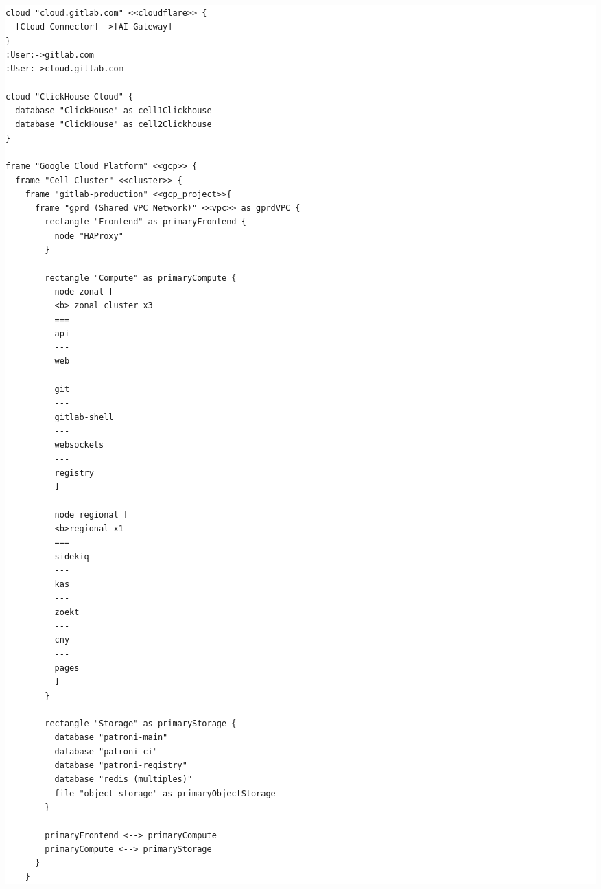 ```plantuml
cloud "cloud.gitlab.com" <<cloudflare>> {
  [Cloud Connector]-->[AI Gateway]
}
:User:->gitlab.com
:User:->cloud.gitlab.com

cloud "ClickHouse Cloud" {
  database "ClickHouse" as cell1Clickhouse
  database "ClickHouse" as cell2Clickhouse
}

frame "Google Cloud Platform" <<gcp>> {
  frame "Cell Cluster" <<cluster>> {
    frame "gitlab-production" <<gcp_project>>{
      frame "gprd (Shared VPC Network)" <<vpc>> as gprdVPC {
        rectangle "Frontend" as primaryFrontend {
          node "HAProxy"
        }

        rectangle "Compute" as primaryCompute {
          node zonal [
          <b> zonal cluster x3
          ===
          api
          ---
          web
          ---
          git
          ---
          gitlab-shell
          ---
          websockets
          ---
          registry
          ]

          node regional [
          <b>regional x1
          ===
          sidekiq
          ---
          kas
          ---
          zoekt
          ---
          cny
          ---
          pages
          ]
        }

        rectangle "Storage" as primaryStorage {
          database "patroni-main"
          database "patroni-ci"
          database "patroni-registry"
          database "redis (multiples)"
          file "object storage" as primaryObjectStorage
        }

        primaryFrontend <--> primaryCompute
        primaryCompute <--> primaryStorage
      }
    }
```